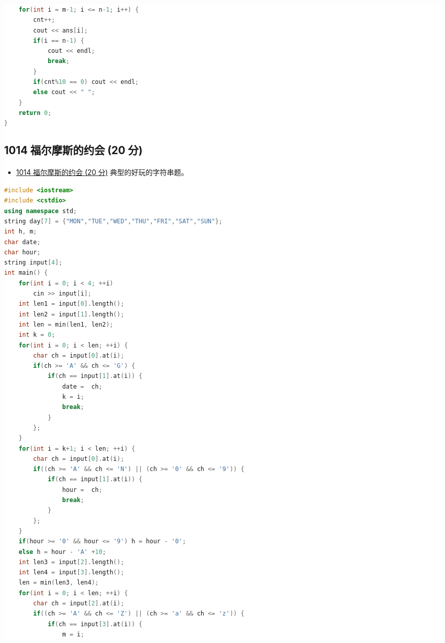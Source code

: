 ```cpp
    for(int i = m-1; i <= n-1; i++) {
        cnt++;
        cout << ans[i];
        if(i == n-1) {
            cout << endl;
            break;
        }
        if(cnt%10 == 0) cout << endl;
        else cout << " ";
    }
    return 0;
}

```
##   1014 福尔摩斯的约会 (20 分)
- [1014 福尔摩斯的约会 (20 分)](https://pintia.cn/problem-sets/994805260223102976/problems/994805308755394560)  典型的好玩的字符串题。
```cpp
#include <iostream>
#include <cstdio>
using namespace std;
string day[7] = {"MON","TUE","WED","THU","FRI","SAT","SUN"};
int h, m;
char date;
char hour;
string input[4];
int main() {
    for(int i = 0; i < 4; ++i)
        cin >> input[i];
    int len1 = input[0].length();
    int len2 = input[1].length();
    int len = min(len1, len2);
    int k = 0;
    for(int i = 0; i < len; ++i) {
        char ch = input[0].at(i);
        if(ch >= 'A' && ch <= 'G') {
            if(ch == input[1].at(i)) {
                date =  ch;
                k = i;
                break;
            }
        };
    }
    for(int i = k+1; i < len; ++i) {
        char ch = input[0].at(i);
        if((ch >= 'A' && ch <= 'N') || (ch >= '0' && ch <= '9')) {
            if(ch == input[1].at(i)) {
                hour =  ch;
                break;
            }
        };
    }
    if(hour >= '0' && hour <= '9') h = hour - '0';
    else h = hour - 'A' +10;
    int len3 = input[2].length();
    int len4 = input[3].length();
    len = min(len3, len4);
    for(int i = 0; i < len; ++i) {
        char ch = input[2].at(i);
        if((ch >= 'A' && ch <= 'Z') || (ch >= 'a' && ch <= 'z')) {
            if(ch == input[3].at(i)) {
                m = i;
```